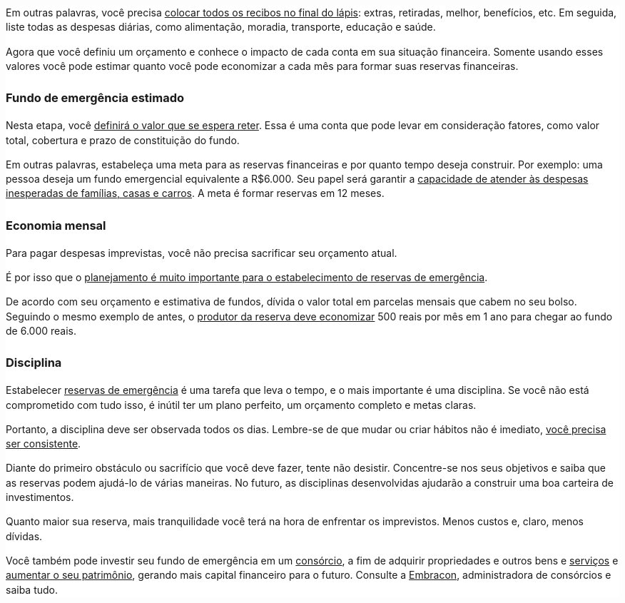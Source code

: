 Em outras palavras, você precisa [colocar todos os recibos no final do lápis](https://www.embracon.com.br/blog/aplicativos-para-manter-suas-financas-em-ordem): extras, retiradas, melhor, benefícios, etc. Em seguida, liste todas as despesas diárias, como alimentação, moradia, transporte, educação e saúde.

Agora que você definiu um orçamento e conhece o impacto de cada conta em sua situação financeira. Somente usando esses valores você pode estimar quanto você pode economizar a cada mês para formar suas reservas financeiras.

### Fundo de emergência estimado 

Nesta etapa, você [definirá o valor que se espera reter](https://www.embracon.com.br/blog/comece-a-guardar-dinheiro-hoje-mesmo). Essa é uma conta que pode levar em consideração fatores, como valor total, cobertura e prazo de constituição do fundo.

Em outras palavras, estabeleça uma meta para as reservas financeiras e por quanto tempo deseja construir. Por exemplo: uma pessoa deseja um fundo emergencial equivalente a R$6.000. Seu papel será garantir a [capacidade de atender às despesas inesperadas de famílias, casas e carros](https://www.embracon.com.br/blog/saiba-como-organizar-as-suas-financas-pessoais). A meta é formar reservas em 12 meses.

### Economia mensal 

Para pagar despesas imprevistas, você não precisa sacrificar seu orçamento atual.

É por isso que o [planejamento é muito importante para o estabelecimento de reservas de emergência](https://www.embracon.com.br/blog/importancia-de-um-bom-controle-financeiro).

De acordo com seu orçamento e estimativa de fundos, dívida o valor total em parcelas mensais que cabem no seu bolso. Seguindo o mesmo exemplo de antes, o [produtor da reserva deve economizar](https://www.embracon.com.br/blog/como-economizar-nos-principais-gastos-da-vida) 500 reais por mês em 1 ano para chegar ao fundo de 6.000 reais.

### Disciplina 

Estabelecer [reservas de emergência](https://www.embracon.com.br/blog/reserva-financeira-como-preparar-a-sua) é uma tarefa que leva o tempo, e o mais importante é uma disciplina. Se você não está comprometido com tudo isso, é inútil ter um plano perfeito, um orçamento completo e metas claras.

Portanto, a disciplina deve ser observada todos os dias. Lembre-se de que mudar ou criar hábitos não é imediato, [você precisa ser consistente](https://www.embracon.com.br/blog/autonomo-tambem-pode-guardar-dinheiro).

Diante do primeiro obstáculo ou sacrifício que você deve fazer, tente não desistir. Concentre-se nos seus objetivos e saiba que as reservas podem ajudá-lo de várias maneiras. No futuro, as disciplinas desenvolvidas ajudarão a construir uma boa carteira de investimentos.

Quanto maior sua reserva, mais tranquilidade você terá na hora de enfrentar os imprevistos. Menos custos e, claro, menos dívidas.

Você também pode investir seu fundo de emergência em um [consórcio](https://www.embracon.com.br/consorcio), a fim de adquirir propriedades e outros bens e [serviços](https://www.embracon.com.br/consorcio-servicos) e [aumentar o seu patrimônio](https://www.embracon.com.br/blog/e-possivel-aumentar-o-patrimonio-saiba-aqui), gerando mais capital financeiro para o futuro. Consulte a [Embracon](https://www.embracon.com.br/a-embracon), administradora de consórcios e saiba tudo.
